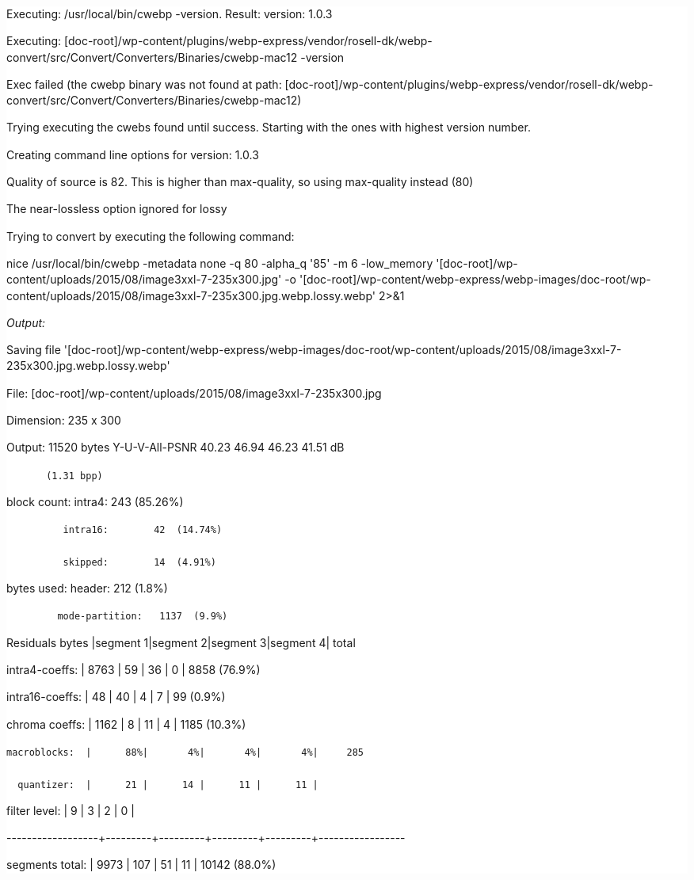 Executing: /usr/local/bin/cwebp -version. Result: version: 1.0.3

Executing: [doc-root]/wp-content/plugins/webp-express/vendor/rosell-dk/webp-convert/src/Convert/Converters/Binaries/cwebp-mac12 -version

Exec failed (the cwebp binary was not found at path: [doc-root]/wp-content/plugins/webp-express/vendor/rosell-dk/webp-convert/src/Convert/Converters/Binaries/cwebp-mac12)

Trying executing the cwebs found until success. Starting with the ones with highest version number.

Creating command line options for version: 1.0.3

Quality of source is 82. This is higher than max-quality, so using max-quality instead (80)

The near-lossless option ignored for lossy

Trying to convert by executing the following command:

nice /usr/local/bin/cwebp -metadata none -q 80 -alpha_q '85' -m 6 -low_memory '[doc-root]/wp-content/uploads/2015/08/image3xxl-7-235x300.jpg' -o '[doc-root]/wp-content/webp-express/webp-images/doc-root/wp-content/uploads/2015/08/image3xxl-7-235x300.jpg.webp.lossy.webp' 2>&1


*Output:* 

Saving file '[doc-root]/wp-content/webp-express/webp-images/doc-root/wp-content/uploads/2015/08/image3xxl-7-235x300.jpg.webp.lossy.webp'

File:      [doc-root]/wp-content/uploads/2015/08/image3xxl-7-235x300.jpg

Dimension: 235 x 300

Output:    11520 bytes Y-U-V-All-PSNR 40.23 46.94 46.23   41.51 dB

           (1.31 bpp)

block count:  intra4:        243  (85.26%)

              intra16:        42  (14.74%)

              skipped:        14  (4.91%)

bytes used:  header:            212  (1.8%)

             mode-partition:   1137  (9.9%)

 Residuals bytes  |segment 1|segment 2|segment 3|segment 4|  total

  intra4-coeffs:  |    8763 |      59 |      36 |       0 |    8858  (76.9%)

 intra16-coeffs:  |      48 |      40 |       4 |       7 |      99  (0.9%)

  chroma coeffs:  |    1162 |       8 |      11 |       4 |    1185  (10.3%)

    macroblocks:  |      88%|       4%|       4%|       4%|     285

      quantizer:  |      21 |      14 |      11 |      11 |

   filter level:  |       9 |       3 |       2 |       0 |

------------------+---------+---------+---------+---------+-----------------

 segments total:  |    9973 |     107 |      51 |      11 |   10142  (88.0%)

